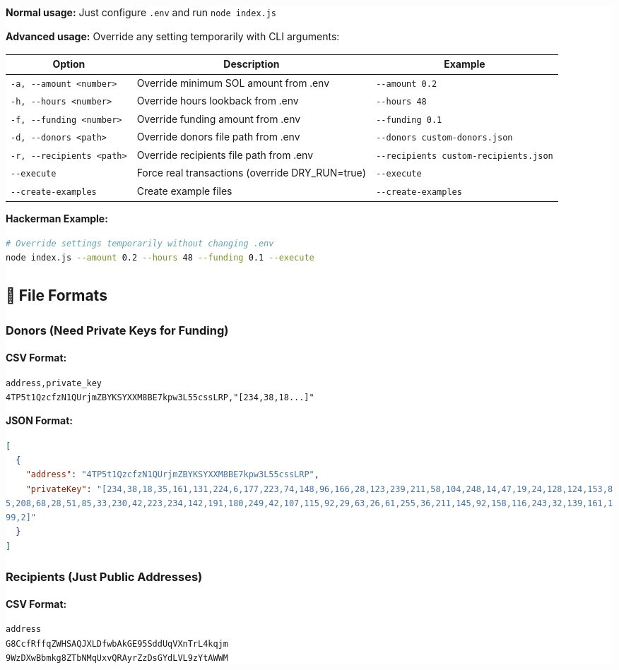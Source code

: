 **Normal usage:** Just configure `.env` and run `node index.js`

**Advanced usage:** Override any setting temporarily with CLI arguments:

| Option | Description | Example |
|--------|-------------|---------|
| `-a, --amount <number>` | Override minimum SOL amount from .env | `--amount 0.2` |
| `-h, --hours <number>` | Override hours lookback from .env | `--hours 48` |
| `-f, --funding <number>` | Override funding amount from .env | `--funding 0.1` |
| `-d, --donors <path>` | Override donors file path from .env | `--donors custom-donors.json` |
| `-r, --recipients <path>` | Override recipients file path from .env | `--recipients custom-recipients.json` |
| `--execute` | Force real transactions (override DRY_RUN=true) | `--execute` |
| `--create-examples` | Create example files | `--create-examples` |

**Hackerman Example:**
```bash
# Override settings temporarily without changing .env
node index.js --amount 0.2 --hours 48 --funding 0.1 --execute
```

## 📁 File Formats

### Donors (Need Private Keys for Funding)

**CSV Format:**
```csv
address,private_key
4TP5t1QzcfzN1QUrjmZBYKSYXXM8BE7kpw3L55cssLRP,"[234,38,18...]"
```

**JSON Format:**
```json
[
  {
    "address": "4TP5t1QzcfzN1QUrjmZBYKSYXXM8BE7kpw3L55cssLRP",
    "privateKey": "[234,38,18,35,161,131,224,6,177,223,74,148,96,166,28,123,239,211,58,104,248,14,47,19,24,128,124,153,85,208,68,28,51,85,33,230,42,223,234,142,191,180,249,42,107,115,92,29,63,26,61,255,36,211,145,92,158,116,243,32,139,161,199,2]"
  }
]
```

### Recipients (Just Public Addresses)

**CSV Format:**
```csv
address
G8CcfRffqZWHSAQJXLDfwbAkGE95SddUqVXnTrL4kqjm
9WzDXwBbmkg8ZTbNMqUxvQRAyrZzDsGYdLVL9zYtAWWM
```

